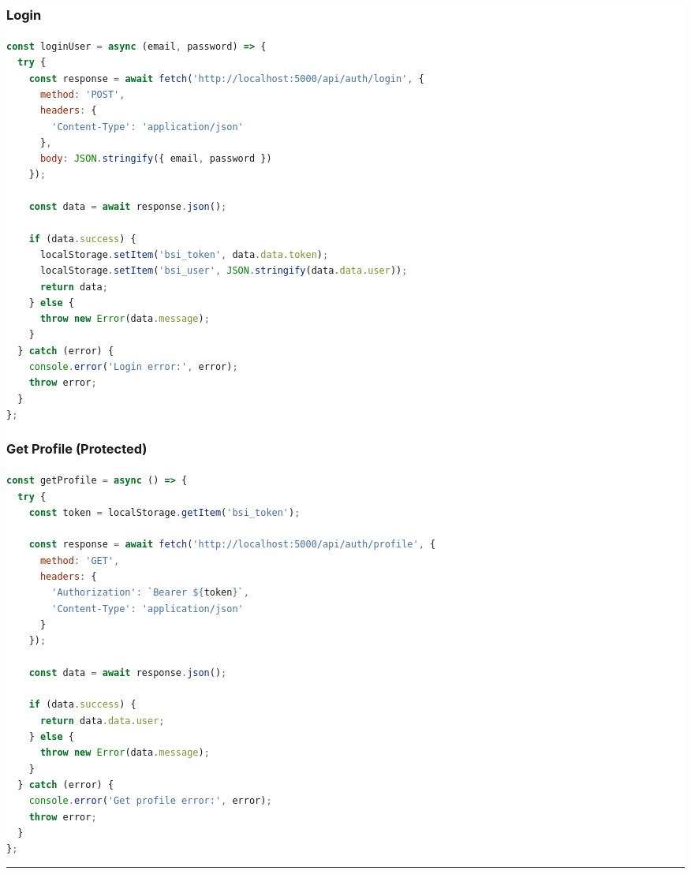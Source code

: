 ### Login
```javascript
const loginUser = async (email, password) => {
  try {
    const response = await fetch('http://localhost:5000/api/auth/login', {
      method: 'POST',
      headers: {
        'Content-Type': 'application/json'
      },
      body: JSON.stringify({ email, password })
    });

    const data = await response.json();
    
    if (data.success) {
      localStorage.setItem('bsi_token', data.data.token);
      localStorage.setItem('bsi_user', JSON.stringify(data.data.user));
      return data;
    } else {
      throw new Error(data.message);
    }
  } catch (error) {
    console.error('Login error:', error);
    throw error;
  }
};
```

### Get Profile (Protected)
```javascript
const getProfile = async () => {
  try {
    const token = localStorage.getItem('bsi_token');
    
    const response = await fetch('http://localhost:5000/api/auth/profile', {
      method: 'GET',
      headers: {
        'Authorization': `Bearer ${token}`,
        'Content-Type': 'application/json'
      }
    });

    const data = await response.json();
    
    if (data.success) {
      return data.data.user;
    } else {
      throw new Error(data.message);
    }
  } catch (error) {
    console.error('Get profile error:', error);
    throw error;
  }
};
```

---